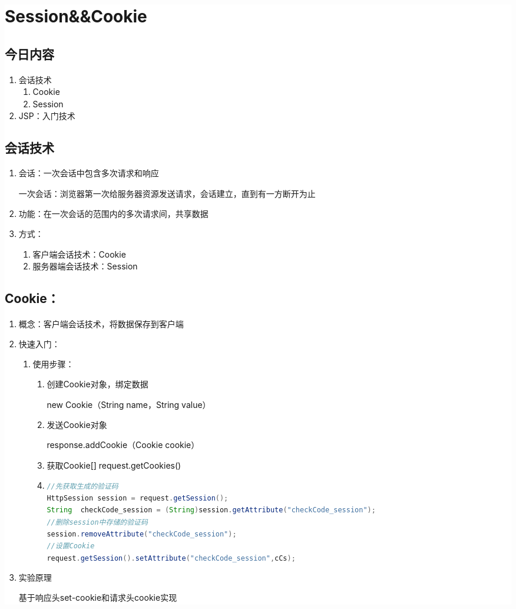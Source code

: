 # Session&&Cookie

## 今日内容

1. 会话技术
   1. Cookie
   2. Session
2. JSP：入门技术

## 会话技术

1. 会话：一次会话中包含多次请求和响应

   一次会话：浏览器第一次给服务器资源发送请求，会话建立，直到有一方断开为止

2. 功能：在一次会话的范围内的多次请求间，共享数据

3. 方式：

   1. 客户端会话技术：Cookie
   2. 服务器端会话技术：Session

## Cookie：

1. 概念：客户端会话技术，将数据保存到客户端

    

2. 快速入门：

   1. 使用步骤：

      1. 创建Cookie对象，绑定数据

         new Cookie（String name，String value）

      2. 发送Cookie对象

         response.addCookie（Cookie cookie）

      3. 获取Cookie[]   request.getCookies()

      4. ```java
         //先获取生成的验证码
         HttpSession session = request.getSession();
         String  checkCode_session = (String)session.getAttribute("checkCode_session");
         //删除session中存储的验证码
         session.removeAttribute("checkCode_session");
         //设置Cookie
         request.getSession().setAttribute("checkCode_session",cCs);
         
         ```

3. 实验原理

   基于响应头set-cookie和请求头cookie实现
